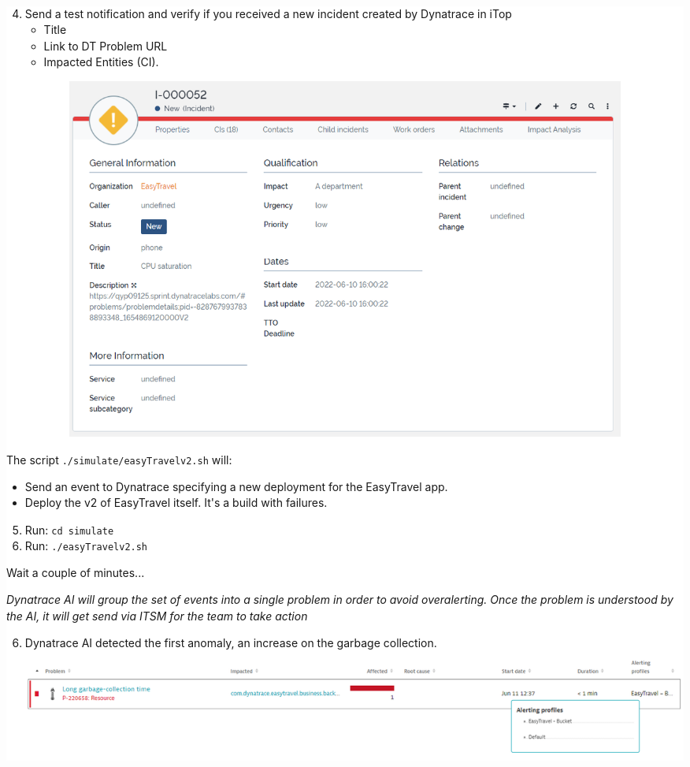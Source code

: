 4. Send a test notification and verify if you received a new incident created by Dynatrace in iTop
	- Title
	- Link to DT Problem URL
	- Impacted Entities (CI).  

<div align="center">
<img width="700" src="img/7.png">
</div>

The script `./simulate/easyTravelv2.sh` will:
- Send an event to Dynatrace specifying a new deployment for the EasyTravel app.
- Deploy the v2 of EasyTravel itself. It's a build with failures.

5. Run: `cd simulate`
6. Run: `./easyTravelv2.sh`

Wait a couple of minutes...

*Dynatrace AI will group the set of events into a single problem in order to avoid overalerting. Once the problem is understood by the AI, it will get send via ITSM for the team to take action*

6. Dynatrace AI detected the first anomaly, an increase on the garbage collection. 
[<img src="img/11.png" width="1250"/>](11.png)
